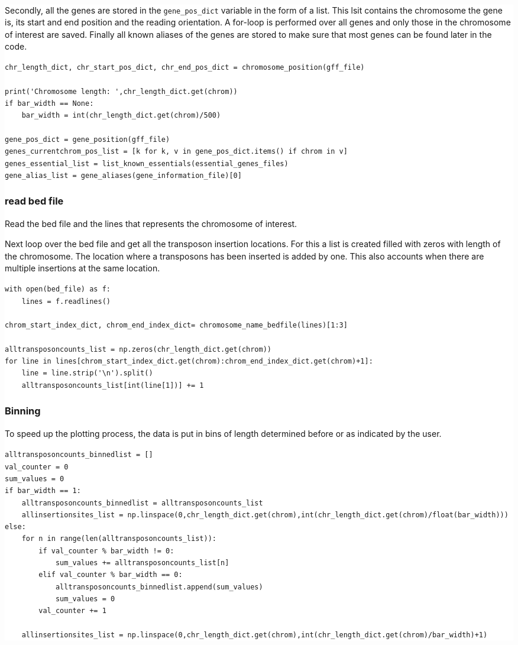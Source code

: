 Secondly, all the genes are stored in the `gene_pos_dict` variable in the form of a list. This lsit contains the chromosome the gene is, its start and end position and the reading orientation. A for-loop is performed over all genes and only those in the chromosome of interest are saved.
Finally all known aliases of the genes are stored to make sure that most genes can be found later in the code.

```{code-cell} ipython3
chr_length_dict, chr_start_pos_dict, chr_end_pos_dict = chromosome_position(gff_file)

print('Chromosome length: ',chr_length_dict.get(chrom))
if bar_width == None:
    bar_width = int(chr_length_dict.get(chrom)/500)

gene_pos_dict = gene_position(gff_file)
genes_currentchrom_pos_list = [k for k, v in gene_pos_dict.items() if chrom in v]
genes_essential_list = list_known_essentials(essential_genes_files)
gene_alias_list = gene_aliases(gene_information_file)[0]
```

### read bed file

Read the bed file and the lines that represents the chromosome of interest.

Next loop over the bed file and get all the transposon insertion locations.
For this a list is created filled with zeros with length of the chromosome. The location where a transposons has been inserted is added by one. This also accounts when there are multiple insertions at the same location.

```{code-cell} ipython3
with open(bed_file) as f:
    lines = f.readlines()

chrom_start_index_dict, chrom_end_index_dict= chromosome_name_bedfile(lines)[1:3]

alltransposoncounts_list = np.zeros(chr_length_dict.get(chrom))
for line in lines[chrom_start_index_dict.get(chrom):chrom_end_index_dict.get(chrom)+1]:
    line = line.strip('\n').split()
    alltransposoncounts_list[int(line[1])] += 1
```

### Binning
To speed up the plotting process, the data is put in bins of length determined before or as indicated by the user.

```{code-cell} ipython3
alltransposoncounts_binnedlist = []
val_counter = 0
sum_values = 0
if bar_width == 1:
    alltransposoncounts_binnedlist = alltransposoncounts_list
    allinsertionsites_list = np.linspace(0,chr_length_dict.get(chrom),int(chr_length_dict.get(chrom)/float(bar_width)))
else:
    for n in range(len(alltransposoncounts_list)):
        if val_counter % bar_width != 0:
            sum_values += alltransposoncounts_list[n]
        elif val_counter % bar_width == 0:
            alltransposoncounts_binnedlist.append(sum_values)
            sum_values = 0
        val_counter += 1
        
    allinsertionsites_list = np.linspace(0,chr_length_dict.get(chrom),int(chr_length_dict.get(chrom)/bar_width)+1)
```
